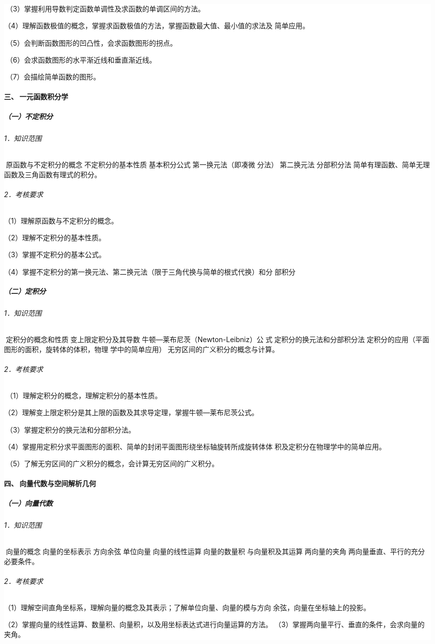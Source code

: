 ​	（3）掌握利用导数判定函数单调性及求函数的单调区间的方法。 

​	（4）理解函数极值的概念，掌握求函数极值的方法，掌握函数最大值、最小值的求法及 简单应用。 

​	（5）会判断函数图形的凹凸性，会求函数图形的拐点。 

​	（6）会求函数图形的水平渐近线和垂直渐近线。 

​	（7）会描绘简单函数的图形。

####  三、 一元函数积分学 

##### （一）不定积分 

###### 1．知识范围 

​	原函数与不定积分的概念 不定积分的基本性质 基本积分公式 第一换元法（即凑微 分法） 第二换元法 分部积分法 简单有理函数、简单无理函数及三角函数有理式的积分。 

###### 2．考核要求 

   （1）理解原函数与不定积分的概念。 

   （2）理解不定积分的基本性质。 

   （3）掌握不定积分的基本公式。 

   （4）掌握不定积分的第一换元法、第二换元法（限于三角代换与简单的根式代换）和分 部积分

#####  （二）定积分 

###### 1．知识范围 

  ​	定积分的概念和性质 变上限定积分及其导数 牛顿—莱布尼茨（Newton-Leibniz）公 式 定积分的换元法和分部积分法 定积分的应用（平面图形的面积，旋转体的体积，物理 学中的简单应用） 无穷区间的广义积分的概念与计算。 

######  2．考核要求 

​    （1）理解定积分的概念，理解定积分的基本性质。 


​	（2）理解变上限定积分是其上限的函数及其求导定理，掌握牛顿—莱布尼茨公式。 

​	（3）掌握定积分的换元法和分部积分法。 

​	（4）掌握用定积分求平面图形的面积、简单的封闭平面图形绕坐标轴旋转所成旋转体体 积及定积分在物理学中的简单应用。

​	（5）了解无穷区间的广义积分的概念，会计算无穷区间的广义积分。 

####   四、 向量代数与空间解析几何 

##### （一）向量代数 

###### 1．知识范围 

​	向量的概念 向量的坐标表示 方向余弦 单位向量 向量的线性运算 向量的数量积 与向量积及其运算 两向量的夹角 两向量垂直、平行的充分必要条件。 

###### 2．考核要求 

​	（1）理解空间直角坐标系，理解向量的概念及其表示；了解单位向量、向量的模与方向 余弦，向量在坐标轴上的投影。

​	（2）掌握向量的线性运算、数量积、向量积，以及用坐标表达式进行向量运算的方法。 （3）掌握两向量平行、垂直的条件，会求向量的夹角。 

